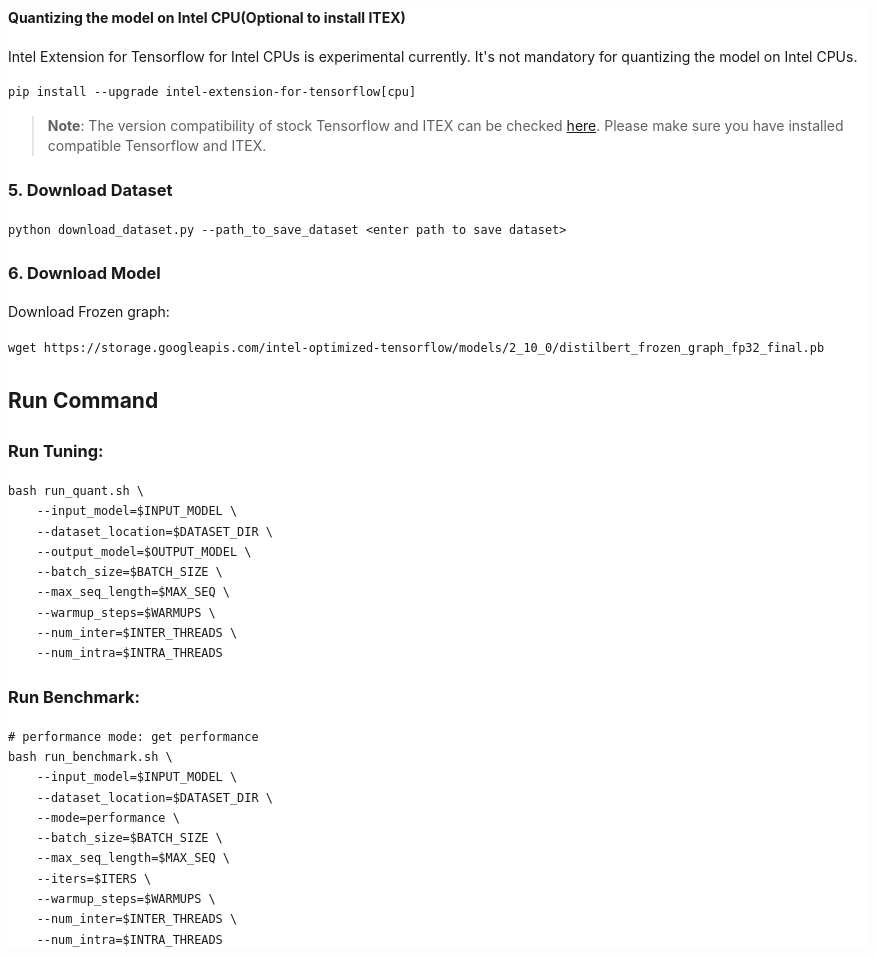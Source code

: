 #### Quantizing the model on Intel CPU(Optional to install ITEX)
Intel Extension for Tensorflow for Intel CPUs is experimental currently. It's not mandatory for quantizing the model on Intel CPUs.

```shell
pip install --upgrade intel-extension-for-tensorflow[cpu]
```

> **Note**: 
> The version compatibility of stock Tensorflow and ITEX can be checked [here](https://github.com/intel/intel-extension-for-tensorflow#compatibility-table). Please make sure you have installed compatible Tensorflow and ITEX.

### 5. Download Dataset
```shell
python download_dataset.py --path_to_save_dataset <enter path to save dataset>
```

### 6. Download Model
Download Frozen graph:
```shell
wget https://storage.googleapis.com/intel-optimized-tensorflow/models/2_10_0/distilbert_frozen_graph_fp32_final.pb
```

## Run Command
### Run Tuning:
```shell
bash run_quant.sh \
    --input_model=$INPUT_MODEL \
    --dataset_location=$DATASET_DIR \
    --output_model=$OUTPUT_MODEL \
    --batch_size=$BATCH_SIZE \
    --max_seq_length=$MAX_SEQ \
    --warmup_steps=$WARMUPS \
    --num_inter=$INTER_THREADS \
    --num_intra=$INTRA_THREADS
```
### Run Benchmark:
```shell
# performance mode: get performance
bash run_benchmark.sh \
    --input_model=$INPUT_MODEL \
    --dataset_location=$DATASET_DIR \
    --mode=performance \
    --batch_size=$BATCH_SIZE \
    --max_seq_length=$MAX_SEQ \
    --iters=$ITERS \
    --warmup_steps=$WARMUPS \
    --num_inter=$INTER_THREADS \
    --num_intra=$INTRA_THREADS
```
